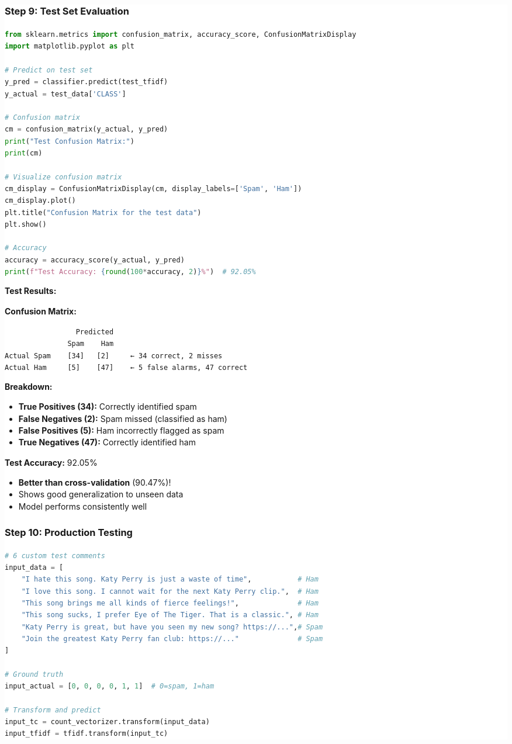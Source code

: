 ### Step 9: Test Set Evaluation

```python
from sklearn.metrics import confusion_matrix, accuracy_score, ConfusionMatrixDisplay
import matplotlib.pyplot as plt

# Predict on test set
y_pred = classifier.predict(test_tfidf)
y_actual = test_data['CLASS']

# Confusion matrix
cm = confusion_matrix(y_actual, y_pred)
print("Test Confusion Matrix:")
print(cm)

# Visualize confusion matrix
cm_display = ConfusionMatrixDisplay(cm, display_labels=['Spam', 'Ham'])
cm_display.plot()
plt.title("Confusion Matrix for the test data")
plt.show()

# Accuracy
accuracy = accuracy_score(y_actual, y_pred)
print(f"Test Accuracy: {round(100*accuracy, 2)}%")  # 92.05%
```

**Test Results:**

**Confusion Matrix:**
```
                 Predicted
               Spam    Ham
Actual Spam    [34]   [2]     ← 34 correct, 2 misses
Actual Ham     [5]    [47]    ← 5 false alarms, 47 correct
```

**Breakdown:**
- **True Positives (34):** Correctly identified spam
- **False Negatives (2):** Spam missed (classified as ham)
- **False Positives (5):** Ham incorrectly flagged as spam
- **True Negatives (47):** Correctly identified ham

**Test Accuracy:** 92.05%
- **Better than cross-validation** (90.47%)!
- Shows good generalization to unseen data
- Model performs consistently well

### Step 10: Production Testing

```python
# 6 custom test comments
input_data = [
    "I hate this song. Katy Perry is just a waste of time",           # Ham
    "I love this song. I cannot wait for the next Katy Perry clip.",  # Ham
    "This song brings me all kinds of fierce feelings!",              # Ham
    "This song sucks, I prefer Eye of The Tiger. That is a classic.", # Ham
    "Katy Perry is great, but have you seen my new song? https://...",# Spam
    "Join the greatest Katy Perry fan club: https://..."              # Spam
]

# Ground truth
input_actual = [0, 0, 0, 0, 1, 1]  # 0=spam, 1=ham

# Transform and predict
input_tc = count_vectorizer.transform(input_data)
input_tfidf = tfidf.transform(input_tc)
```